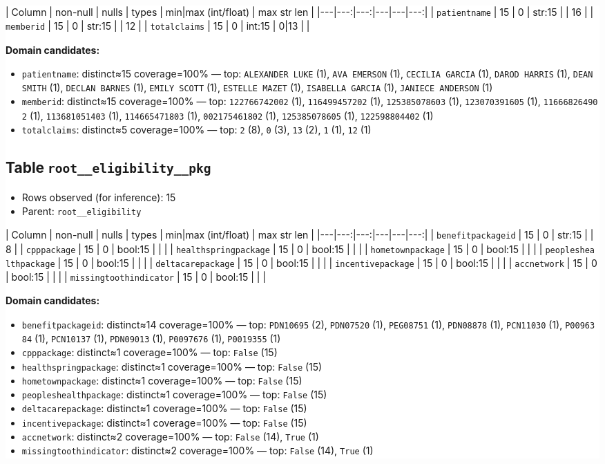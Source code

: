 | Column | non-null | nulls | types | min|max (int/float) | max str len |
|---|---:|---:|---|---|---:|
| `patientname` | 15 | 0 | str:15 |  | 16 |
| `memberid` | 15 | 0 | str:15 |  | 12 |
| `totalclaims` | 15 | 0 | int:15 | 0|13 |  |

**Domain candidates:**
- `patientname`: distinct≈15 coverage=100% — top: `ALEXANDER LUKE` (1), `AVA EMERSON` (1), `CECILIA GARCIA` (1), `DAROD HARRIS` (1), `DEAN SMITH` (1), `DECLAN BARNES` (1), `EMILY SCOTT` (1), `ESTELLE MAZET` (1), `ISABELLA GARCIA` (1), `JANIECE ANDERSON` (1)
- `memberid`: distinct≈15 coverage=100% — top: `122766742002` (1), `116499457202` (1), `125385078603` (1), `123070391605` (1), `116668264902` (1), `113681051403` (1), `114665471803` (1), `002175461802` (1), `125385078605` (1), `122598804402` (1)
- `totalclaims`: distinct≈5 coverage=100% — top: `2` (8), `0` (3), `13` (2), `1` (1), `12` (1)

## Table `root__eligibility__pkg`
- Rows observed (for inference): 15
- Parent: `root__eligibility`

| Column | non-null | nulls | types | min|max (int/float) | max str len |
|---|---:|---:|---|---|---:|
| `benefitpackageid` | 15 | 0 | str:15 |  | 8 |
| `cpppackage` | 15 | 0 | bool:15 |  |  |
| `healthspringpackage` | 15 | 0 | bool:15 |  |  |
| `hometownpackage` | 15 | 0 | bool:15 |  |  |
| `peopleshealthpackage` | 15 | 0 | bool:15 |  |  |
| `deltacarepackage` | 15 | 0 | bool:15 |  |  |
| `incentivepackage` | 15 | 0 | bool:15 |  |  |
| `accnetwork` | 15 | 0 | bool:15 |  |  |
| `missingtoothindicator` | 15 | 0 | bool:15 |  |  |

**Domain candidates:**
- `benefitpackageid`: distinct≈14 coverage=100% — top: `PDN10695` (2), `PDN07520` (1), `PEG08751` (1), `PDN08878` (1), `PCN11030` (1), `P0096384` (1), `PCN10137` (1), `PDN09013` (1), `P0097676` (1), `P0019355` (1)
- `cpppackage`: distinct≈1 coverage=100% — top: `False` (15)
- `healthspringpackage`: distinct≈1 coverage=100% — top: `False` (15)
- `hometownpackage`: distinct≈1 coverage=100% — top: `False` (15)
- `peopleshealthpackage`: distinct≈1 coverage=100% — top: `False` (15)
- `deltacarepackage`: distinct≈1 coverage=100% — top: `False` (15)
- `incentivepackage`: distinct≈1 coverage=100% — top: `False` (15)
- `accnetwork`: distinct≈2 coverage=100% — top: `False` (14), `True` (1)
- `missingtoothindicator`: distinct≈2 coverage=100% — top: `False` (14), `True` (1)
